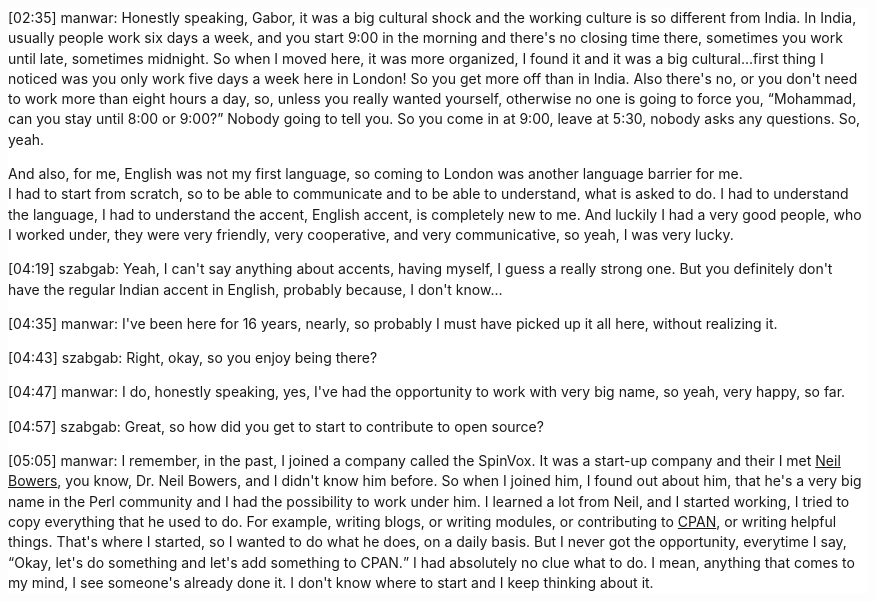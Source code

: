 [02:35] manwar: 
Honestly speaking, Gabor, it was a big cultural shock and the working culture is so different from India. 
In India, usually people work six days a week, and you start 9:00 in the morning and there's no closing time there, sometimes you work until late, sometimes midnight. 
So when I moved here, it was more organized, I found it and it was a big cultural...first thing I noticed was you only work five days a week here in London! 
So you get more off than in India. 
Also there's no, or you don't need to work more than eight hours a day, so, unless you really wanted yourself, otherwise no one is going to force you, <q>Mohammad, can you stay until 8:00 or 9:00?</q> 
Nobody going to tell you. 
So you come in at 9:00, leave at 5:30, nobody asks any questions. So, yeah. 

And also, for me, English was not my first language, so coming to London was another language barrier for me.  
I had to start from scratch, so to be able to communicate and to be able to understand, what is asked to do. 
I had to understand the language, I had to understand the accent, English accent, is completely new to me. 
And luckily I had a very good people, who I worked under, they were very friendly, very cooperative, and very communicative, so yeah, I was very lucky.

[04:19] szabgab: 
Yeah, I can't say anything about accents, having myself, I guess a really strong one. 
But you definitely don't have the regular Indian accent in English, probably because, I don't know...

[04:35] manwar: 
I've been here for 16 years, nearly, so probably I must have picked up it all here, without realizing it.

[04:43] szabgab: 
Right, okay, so you enjoy being there?

[04:47] manwar: 
I do, honestly speaking, yes, I've had the opportunity to work with very big name, so yeah, very happy, so far.

[04:57] szabgab: 
Great, so how did you get to start to contribute to open source?

[05:05] manwar: 
I remember, in the past, I joined a company called the SpinVox. 
It was a start-up company and their I met [Neil Bowers](http://neilb.org/), you know, Dr. Neil Bowers, and I didn't know him before. 
So when I joined him, I found out about him, that he's a very big name in the Perl community and I had the possibility to work under him. 
I learned a lot from Neil, and I started working, I tried to copy everything that he used to do. 
For example, writing blogs, or writing modules, or contributing to [CPAN](http://www.cpan.org/), or writing helpful things. 
That's where I started, so I wanted to do what he does, on a daily basis. 
But I never got the opportunity, everytime I say, <q>Okay, let's do something and let's add something to CPAN.</q> 
I had absolutely no clue what to do. 
I mean, anything that comes to my mind, I see someone's already done it. 
I don't know where to start and I keep thinking about it. 
